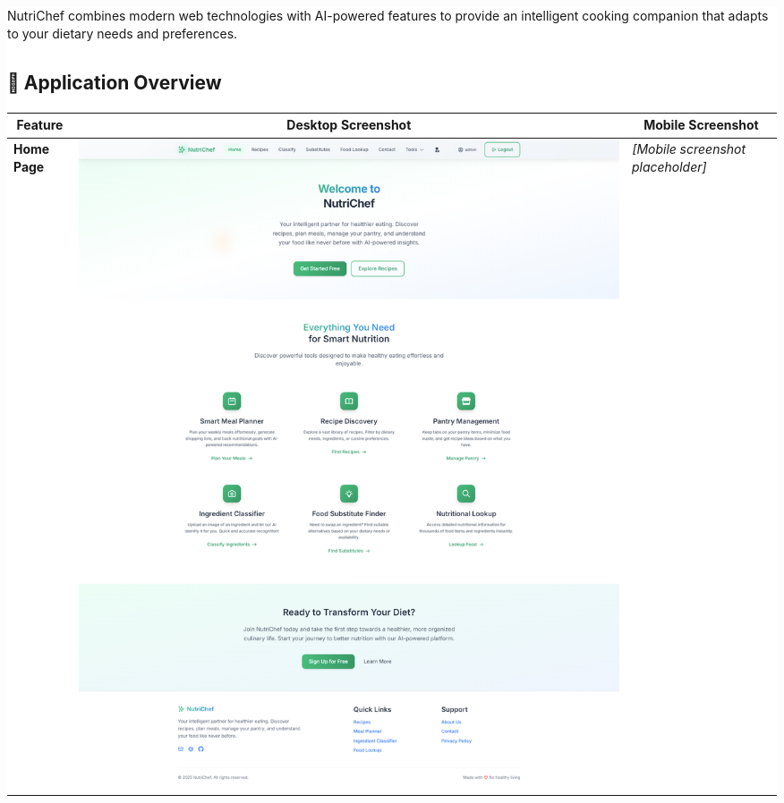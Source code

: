 NutriChef combines modern web technologies with AI-powered features to provide an intelligent cooking companion that adapts to your dietary needs and preferences.

## 📱 Application Overview

| Feature | Desktop Screenshot | Mobile Screenshot |
|---------|-------------------|------------------|
| **Home Page** | ![NutriChef Home Page](./docs/images/homepage_screenshot.png) | *[Mobile screenshot placeholder]* |
